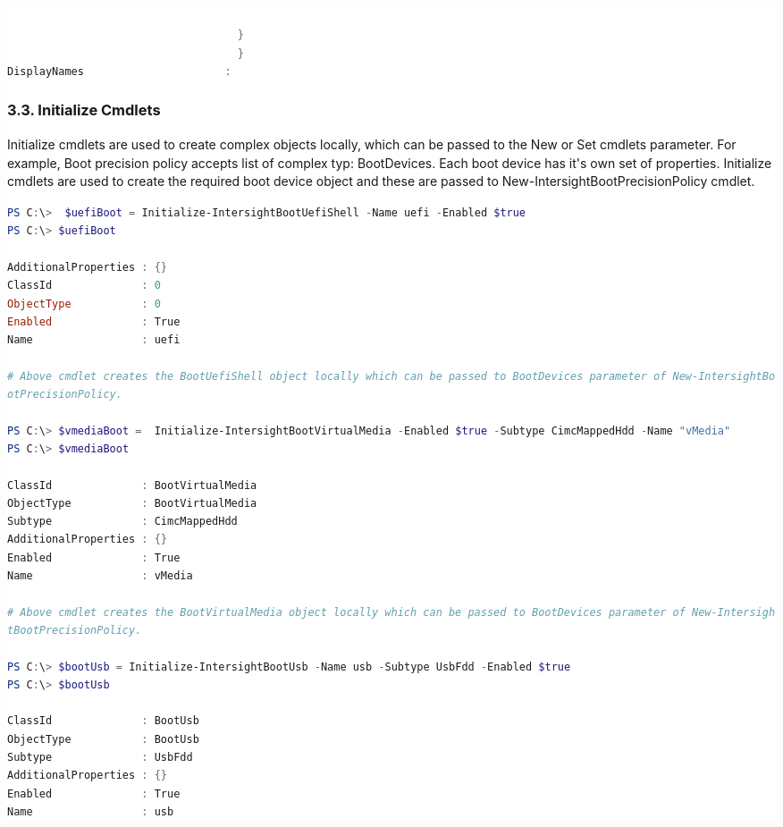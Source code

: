 ``` powershell

                                    }
                                    }
DisplayNames                      :


```
<a name="initialize-cmdlet"></a>
### 3.3. Initialize Cmdlets
Initialize cmdlets are used to create complex objects locally, which can be passed to the New or Set cmdlets parameter. For example, Boot precision policy accepts list of complex typ: BootDevices.
Each boot device has it's own set of properties. Initialize cmdlets are used to create the required boot device object and these are passed to New-IntersightBootPrecisionPolicy
cmdlet.

```powershell
PS C:\>  $uefiBoot = Initialize-IntersightBootUefiShell -Name uefi -Enabled $true
PS C:\> $uefiBoot

AdditionalProperties : {}
ClassId              : 0
ObjectType           : 0
Enabled              : True
Name                 : uefi

# Above cmdlet creates the BootUefiShell object locally which can be passed to BootDevices parameter of New-IntersightBootPrecisionPolicy.

PS C:\> $vmediaBoot =  Initialize-IntersightBootVirtualMedia -Enabled $true -Subtype CimcMappedHdd -Name "vMedia"
PS C:\> $vmediaBoot

ClassId              : BootVirtualMedia
ObjectType           : BootVirtualMedia
Subtype              : CimcMappedHdd
AdditionalProperties : {}
Enabled              : True
Name                 : vMedia

# Above cmdlet creates the BootVirtualMedia object locally which can be passed to BootDevices parameter of New-IntersightBootPrecisionPolicy.

PS C:\> $bootUsb = Initialize-IntersightBootUsb -Name usb -Subtype UsbFdd -Enabled $true
PS C:\> $bootUsb

ClassId              : BootUsb
ObjectType           : BootUsb
Subtype              : UsbFdd
AdditionalProperties : {}
Enabled              : True
Name                 : usb
```
